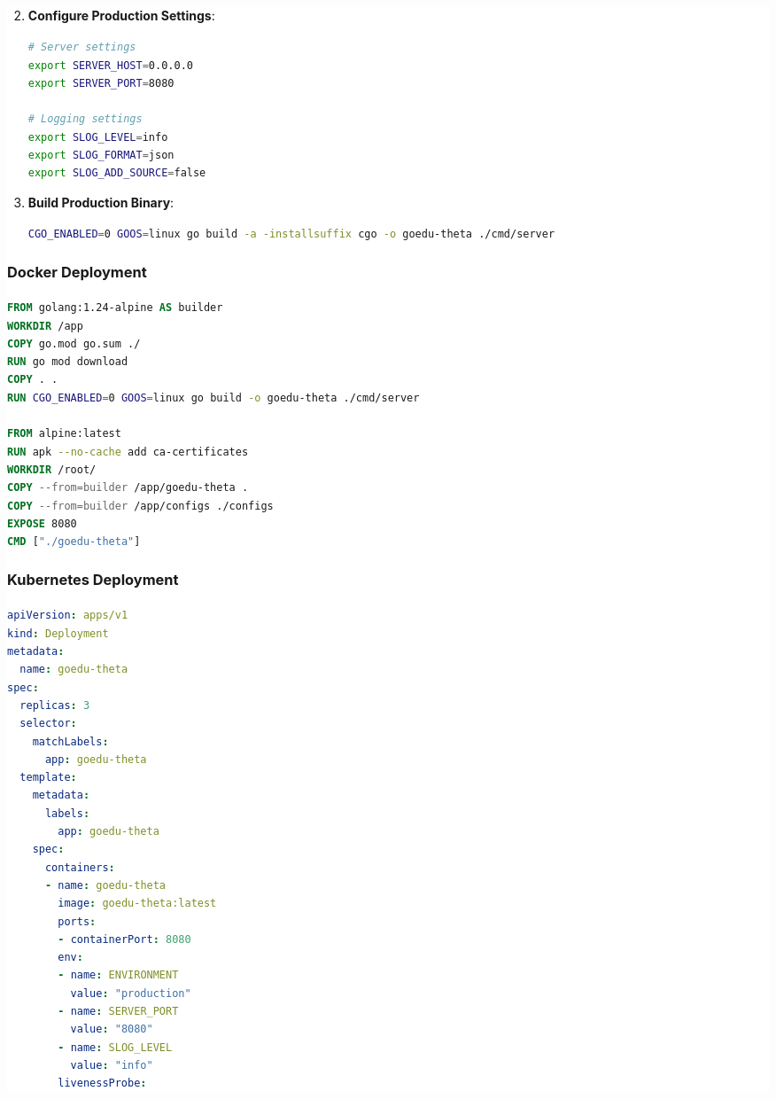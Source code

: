 2. **Configure Production Settings**:
   ```bash
   # Server settings
   export SERVER_HOST=0.0.0.0
   export SERVER_PORT=8080
   
   # Logging settings
   export SLOG_LEVEL=info
   export SLOG_FORMAT=json
   export SLOG_ADD_SOURCE=false
   ```

3. **Build Production Binary**:
   ```bash
   CGO_ENABLED=0 GOOS=linux go build -a -installsuffix cgo -o goedu-theta ./cmd/server
   ```

### Docker Deployment

```dockerfile
FROM golang:1.24-alpine AS builder
WORKDIR /app
COPY go.mod go.sum ./
RUN go mod download
COPY . .
RUN CGO_ENABLED=0 GOOS=linux go build -o goedu-theta ./cmd/server

FROM alpine:latest
RUN apk --no-cache add ca-certificates
WORKDIR /root/
COPY --from=builder /app/goedu-theta .
COPY --from=builder /app/configs ./configs
EXPOSE 8080
CMD ["./goedu-theta"]
```

### Kubernetes Deployment

```yaml
apiVersion: apps/v1
kind: Deployment
metadata:
  name: goedu-theta
spec:
  replicas: 3
  selector:
    matchLabels:
      app: goedu-theta
  template:
    metadata:
      labels:
        app: goedu-theta
    spec:
      containers:
      - name: goedu-theta
        image: goedu-theta:latest
        ports:
        - containerPort: 8080
        env:
        - name: ENVIRONMENT
          value: "production"
        - name: SERVER_PORT
          value: "8080"
        - name: SLOG_LEVEL
          value: "info"
        livenessProbe:
```